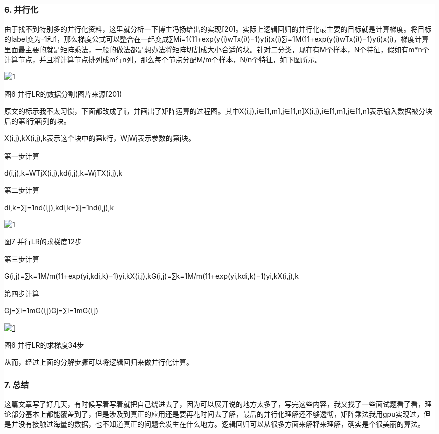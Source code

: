 ### 6. 并行化

由于找不到特别多的并行化资料，这里就分析一下博主冯扬给出的实现[20]。实际上逻辑回归的并行化最主要的目标就是计算梯度。将目标的label变为-1和1，那么梯度公式可以整合在一起变成∑Mi=1(11+exp(y(i)wTx(i))−1)y(i)x(i)∑i=1M(11+exp(y(i)wTx(i))−1)y(i)x(i)，梯度计算里面最主要的就是矩阵乘法，一般的做法都是想办法将矩阵切割成大小合适的块。针对二分类，现在有M个样本，N个特征，假如有m*n个计算节点，并且将计算节点排列成m行n列，那么每个节点分配M/m个样本，N/n个特征，如下图所示。

[![1](https://chenrudan.github.io/blog/2016/01/09/logisticregression/lr6.jpg)](https://chenrudan.github.io/blog/2016/01/09/logisticregression/lr6.jpg)



图6 并行LR的数据分割(图片来源[20])



原文的标示我不太习惯，下面都改成了ij，并画出了矩阵运算的过程图。其中X(i,j),i∈[1,m],j∈[1,n]X(i,j),i∈[1,m],j∈[1,n]表示输入数据被分块后的第i行第j列的块。

X(i,j),kX(i,j),k表示这个块中的第k行，WjWj表示参数的第j块。

第一步计算



d(i,j),k=WTjX(i,j),kd(i,j),k=WjTX(i,j),k

第二步计算



di,k=∑j=1nd(i,j),kdi,k=∑j=1nd(i,j),k

[![1](https://chenrudan.github.io/blog/2016/01/09/logisticregression/lr7.png)](https://chenrudan.github.io/blog/2016/01/09/logisticregression/lr7.png)



图7 并行LR的求梯度12步



第三步计算



G(i,j)=∑k=1M/m(11+exp(yi,kdi,k)−1)yi,kX(i,j),kG(i,j)=∑k=1M/m(11+exp(yi,kdi,k)−1)yi,kX(i,j),k

第四步计算



Gj=∑i=1mG(i,j)Gj=∑i=1mG(i,j)

[![1](https://chenrudan.github.io/blog/2016/01/09/logisticregression/lr8.png)](https://chenrudan.github.io/blog/2016/01/09/logisticregression/lr8.png)



图6 并行LR的求梯度34步



从而，经过上面的分解步骤可以将逻辑回归来做并行化计算。

### 7. 总结

这篇文章写了好几天，有时候写着写着就把自己绕进去了，因为可以展开说的地方太多了，写完这些内容，我又找了一些面试题看了看，理论部分基本上都能覆盖到了，但是涉及到真正的应用还是要再花时间去了解，最后的并行化理解还不够透彻，矩阵乘法我用gpu实现过，但是并没有接触过海量的数据，也不知道真正的问题会发生在什么地方。逻辑回归可以从很多方面来解释来理解，确实是个很美丽的算法。
